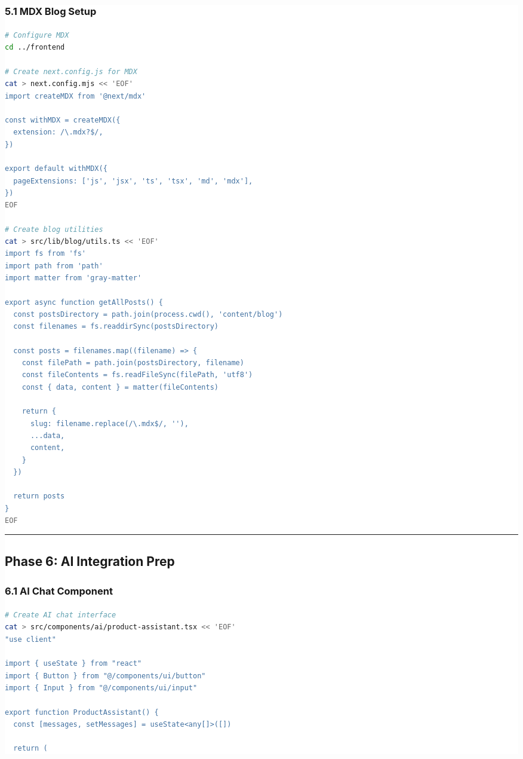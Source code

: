 ### 5.1 MDX Blog Setup
```bash
# Configure MDX
cd ../frontend

# Create next.config.js for MDX
cat > next.config.mjs << 'EOF'
import createMDX from '@next/mdx'

const withMDX = createMDX({
  extension: /\.mdx?$/,
})

export default withMDX({
  pageExtensions: ['js', 'jsx', 'ts', 'tsx', 'md', 'mdx'],
})
EOF

# Create blog utilities
cat > src/lib/blog/utils.ts << 'EOF'
import fs from 'fs'
import path from 'path'
import matter from 'gray-matter'

export async function getAllPosts() {
  const postsDirectory = path.join(process.cwd(), 'content/blog')
  const filenames = fs.readdirSync(postsDirectory)
  
  const posts = filenames.map((filename) => {
    const filePath = path.join(postsDirectory, filename)
    const fileContents = fs.readFileSync(filePath, 'utf8')
    const { data, content } = matter(fileContents)
    
    return {
      slug: filename.replace(/\.mdx$/, ''),
      ...data,
      content,
    }
  })
  
  return posts
}
EOF
```

---

## Phase 6: AI Integration Prep

### 6.1 AI Chat Component
```bash
# Create AI chat interface
cat > src/components/ai/product-assistant.tsx << 'EOF'
"use client"

import { useState } from "react"
import { Button } from "@/components/ui/button"
import { Input } from "@/components/ui/input"

export function ProductAssistant() {
  const [messages, setMessages] = useState<any[]>([])
  
  return (
```